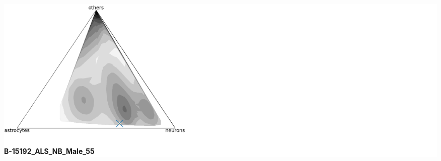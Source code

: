 <img src='a_deconvolution3/frac=0.5/B-10991_ALS_Lo_Male_75.png' width='360px'/>

#### B-15192_ALS_NB_Male_55
